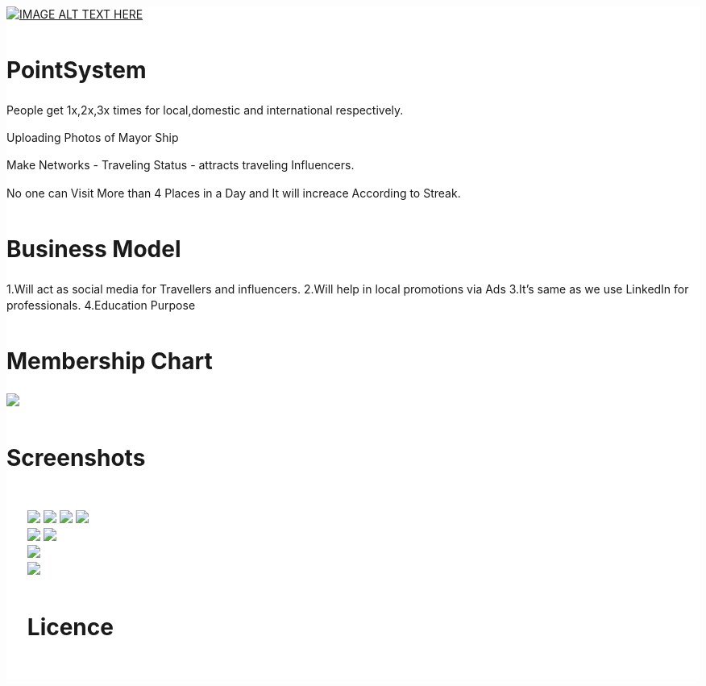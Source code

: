 [![IMAGE ALT TEXT HERE](https://img.youtube.com/vi/O1qPHr9ugkQ/0.jpg)](https://www.youtube.com/watch?v=n-J2_IvNDvw)


# PointSystem

People  get 1x,2x,3x times for local,domestic and international respectively.

Uploading Photos of Mayor Ship 

Make Networks - Traveling Status - attracts traveling Influencers.

No one can Visit More than 4 Places in a Day and It will increace According to Streak.

# Business Model

1.Will act as social media for Travellers and influencers.
2.Will help in local promotions via Ads
3.It’s same as we use LinkedIn for professionals.
4.Education Purpose

# Membership Chart

<img src="https://github.com/MANI14011998/madC/blob/master/ss2/Screenshot%202019-12-21%20at%203.26.09%20AM.png" width="50%"   >

# Screenshots

<div style="display : inline-block;margin : 3% 3% 3% 3%">
<img src="https://github.com/MANI14011998/madC/blob/master/ss2/9e5795b8-d4cb-48dc-883a-2d89c4335251.jpeg" width="24%"   >
<img src="https://github.com/MANI14011998/madC/blob/master/ss2/Screenshot%202019-11-12%20at%2011.51.00%20PM.png" width="24%"   >
<img src="https://github.com/MANI14011998/madC/blob/master/ss2/Screenshot%202019-11-13%20at%2012.06.42%20AM.png" width="24%"   >
<img src="https://github.com/MANI14011998/madC/blob/master/ss2/Screenshot%202019-11-13%20at%2012.08.23%20AM.png" width="24%"   >
   <br>
<img src="https://github.com/MANI14011998/madC/blob/master/ss2/1%20(2).jpg"  width="24%"   >
<img src="https://github.com/MANI14011998/madC/blob/master/ss2/2%20(2).jpg"  width="24%"   >
   <br>
<img src="https://github.com/MANI14011998/madC/blob/master/ss2/Screenshot%202019-11-13%20at%2012.06.42%20AM.png" width="24%"   >
   <br>
   
<img src="https://github.com/MANI14011998/madC/blob/master/ss2/Screenshot%202019-11-13%20at%2012.12.21%20AM.png" width="24%"   >


<div>

  
# Licence
